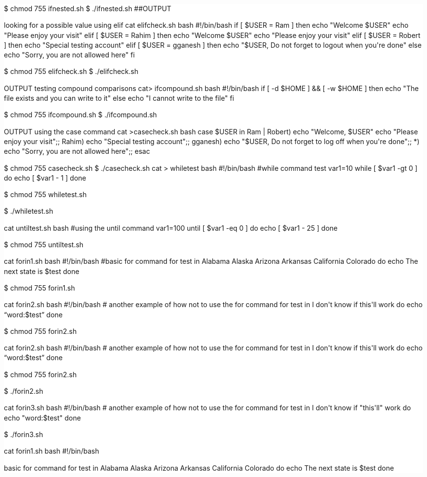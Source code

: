 $ chmod 755 ifnested.sh $ ./ifnested.sh ##OUTPUT

looking for a possible value using elif
cat elifcheck.sh bash #!/bin/bash if [ $USER = Ram ] then echo "Welcome $USER" echo "Please enjoy your visit" elif [ $USER = Rahim ] then echo "Welcome $USER" echo "Please enjoy your visit" elif [ $USER = Robert ] then echo "Special testing account" elif [ $USER = gganesh ] then echo "$USER, Do not forget to logout when you're done" else echo "Sorry, you are not allowed here" fi

$ chmod 755 elifcheck.sh $ ./elifcheck.sh

OUTPUT
testing compound comparisons
cat> ifcompound.sh bash #!/bin/bash if [ -d $HOME ] && [ -w $HOME ] then echo "The file exists and you can write to it" else echo "I cannot write to the file" fi

$ chmod 755 ifcompound.sh $ ./ifcompound.sh

OUTPUT
using the case command
cat >casecheck.sh bash case $USER in Ram | Robert) echo "Welcome, $USER" echo "Please enjoy your visit";; Rahim) echo "Special testing account";; gganesh) echo "$USER, Do not forget to log off when you're done";; *) echo "Sorry, you are not allowed here";; esac

$ chmod 755 casecheck.sh $ ./casecheck.sh cat > whiletest bash #!/bin/bash #while command test var1=10 while [ $var1 -gt 0 ] do echo [ $var1 - 1 ] done

$ chmod 755 whiletest.sh

$ ./whiletest.sh

cat untiltest.sh bash #using the until command var1=100 until [ $var1 -eq 0 ] do echo [ $var1 - 25 ] done

$ chmod 755 untiltest.sh

cat forin1.sh bash #!/bin/bash #basic for command for test in Alabama Alaska Arizona Arkansas California Colorado do echo The next state is $test done

$ chmod 755 forin1.sh

cat forin2.sh bash #!/bin/bash # another example of how not to use the for command for test in I don't know if this'll work do echo “word:$test” done

$ chmod 755 forin2.sh

cat forin2.sh bash #!/bin/bash # another example of how not to use the for command for test in I don't know if this'll work do echo “word:$test” done

$ chmod 755 forin2.sh

$ ./forin2.sh

cat forin3.sh bash #!/bin/bash # another example of how not to use the for command for test in I don't know if "this'll" work do echo "word:$test" done

$ ./forin3.sh

cat forin1.sh bash #!/bin/bash

basic for command
for test in Alabama Alaska Arizona Arkansas California Colorado do echo The next state is $test done

